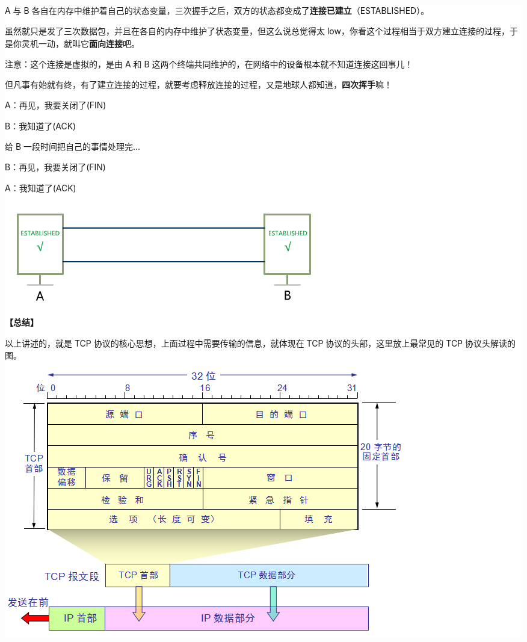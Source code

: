 A 与 B 各自在内存中维护着自己的状态变量，三次握手之后，双方的状态都变成了**连接已建立**（ESTABLISHED）。

虽然就只是发了三次数据包，并且在各自的内存中维护了状态变量，但这么说总觉得太 low，你看这个过程相当于双方建立连接的过程，于是你灵机一动，就叫它**面向连接**吧。

注意：这个连接是虚拟的，是由 A 和 B 这两个终端共同维护的，在网络中的设备根本就不知道连接这回事儿！

但凡事有始就有终，有了建立连接的过程，就要考虑释放连接的过程，又是地球人都知道，**四次挥手**嘛！

A：再见，我要关闭了(FIN)

B：我知道了(ACK)

   给 B 一段时间把自己的事情处理完...

B：再见，我要关闭了(FIN)

A：我知道了(ACK)

![图片](mark-img/640-1662089007136156.gif)

**【总结】**

以上讲述的，就是 TCP 协议的核心思想，上面过程中需要传输的信息，就体现在 TCP 协议的头部，这里放上最常见的 TCP 协议头解读的图。

![图片](mark-img/640-1662089010460159.png)

